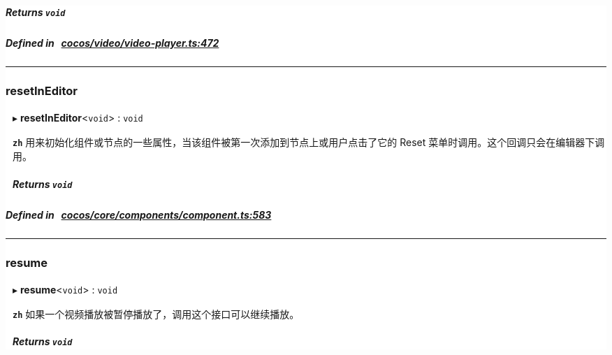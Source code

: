 






##### Returns `void`




</div>

##### Defined in &nbsp;   [cocos/video/video-player.ts:472](https://github.com/cocos-creator/engine/blob/c7bf6b8a9/cocos/video/video-player.ts#L472)&nbsp;
___
### resetInEditor
<div style="margin-left: 10px;">

▸   **resetInEditor**<`void`\> : `void`




**`zh`** 用来初始化组件或节点的一些属性，当该组件被第一次添加到节点上或用户点击了它的 Reset 菜单时调用。这个回调只会在编辑器下调用。










##### Returns `void`




</div>

##### Defined in &nbsp;   [cocos/core/components/component.ts:583](https://github.com/cocos-creator/engine/blob/c7bf6b8a9/cocos/core/components/component.ts#L583)&nbsp;
___
### resume
<div style="margin-left: 10px;">

▸   **resume**<`void`\> : `void`




**`zh`** 
如果一个视频播放被暂停播放了，调用这个接口可以继续播放。










##### Returns `void`
